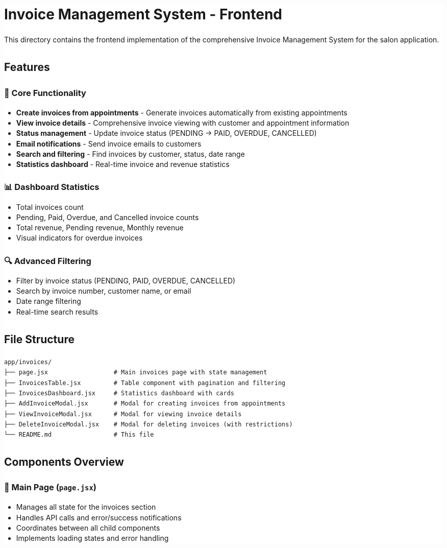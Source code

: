 # Invoice Management System - Frontend

This directory contains the frontend implementation of the comprehensive Invoice Management System for the salon application.

## Features

### 🎯 Core Functionality
- **Create invoices from appointments** - Generate invoices automatically from existing appointments
- **View invoice details** - Comprehensive invoice viewing with customer and appointment information
- **Status management** - Update invoice status (PENDING → PAID, OVERDUE, CANCELLED)
- **Email notifications** - Send invoice emails to customers
- **Search and filtering** - Find invoices by customer, status, date range
- **Statistics dashboard** - Real-time invoice and revenue statistics

### 📊 Dashboard Statistics
- Total invoices count
- Pending, Paid, Overdue, and Cancelled invoice counts
- Total revenue, Pending revenue, Monthly revenue
- Visual indicators for overdue invoices

### 🔍 Advanced Filtering
- Filter by invoice status (PENDING, PAID, OVERDUE, CANCELLED)
- Search by invoice number, customer name, or email
- Date range filtering
- Real-time search results

## File Structure

```
app/invoices/
├── page.jsx                  # Main invoices page with state management
├── InvoicesTable.jsx         # Table component with pagination and filtering
├── InvoicesDashboard.jsx     # Statistics dashboard with cards
├── AddInvoiceModal.jsx       # Modal for creating invoices from appointments
├── ViewInvoiceModal.jsx      # Modal for viewing invoice details
├── DeleteInvoiceModal.jsx    # Modal for deleting invoices (with restrictions)
└── README.md                 # This file
```

## Components Overview

### 📄 Main Page (`page.jsx`)
- Manages all state for the invoices section
- Handles API calls and error/success notifications
- Coordinates between all child components
- Implements loading states and error handling
